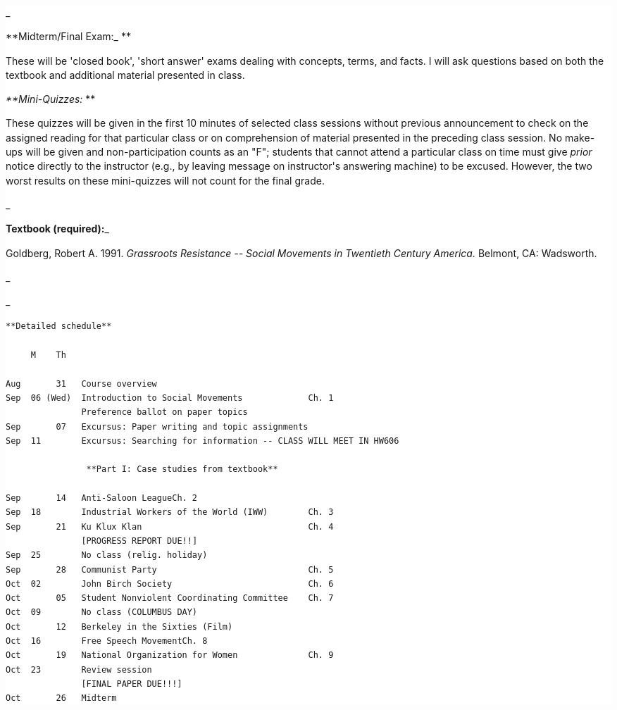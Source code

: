_

**Midterm/Final Exam:_ **

These will be 'closed book', 'short answer' exams dealing with concepts,
terms, and facts. I will ask questions based on both the textbook and
additional material presented in class.

_**Mini-Quizzes:_ **

These quizzes will be given in the first 10 minutes of selected class sessions
without previous announcement to check on the assigned reading for that
particular class or on comprehension of material presented in the preceding
class session. No make-ups will be given and non-participation counts as an
"F"; students that cannot attend a particular class on time must give _prior_
notice directly to the instructor (e.g., by leaving message on instructor's
answering machine) to be excused. However, the two worst results on these
mini-quizzes will not count for the final grade.

_

**Textbook (required):**_

Goldberg, Robert A. 1991. __Grassroots Resistance -- Social Movements in
Twentieth Century America_._ Belmont, CA: Wadsworth.

_

_

    
    
    **Detailed schedule**
    
         M    Th
    
    Aug       31   Course overview
    Sep  06 (Wed)  Introduction to Social Movements             Ch. 1
                   Preference ballot on paper topics
    Sep       07   Excursus: Paper writing and topic assignments 
    Sep  11        Excursus: Searching for information -- CLASS WILL MEET IN HW606
    
                    **Part I: Case studies from textbook**
    
    Sep       14   Anti-Saloon LeagueCh. 2                           
    Sep  18        Industrial Workers of the World (IWW)        Ch. 3
    Sep       21   Ku Klux Klan                                 Ch. 4
                   [PROGRESS REPORT DUE!!] 
    Sep  25        No class (relig. holiday)          
    Sep       28   Communist Party                              Ch. 5
    Oct  02        John Birch Society                           Ch. 6
    Oct       05   Student Nonviolent Coordinating Committee    Ch. 7
    Oct  09        No class (COLUMBUS DAY)  
    Oct       12   Berkeley in the Sixties (Film)                    
    Oct  16        Free Speech MovementCh. 8                         
    Oct       19   National Organization for Women              Ch. 9
    Oct  23        Review session
                   [FINAL PAPER DUE!!!]
    Oct       26   Midterm 
    